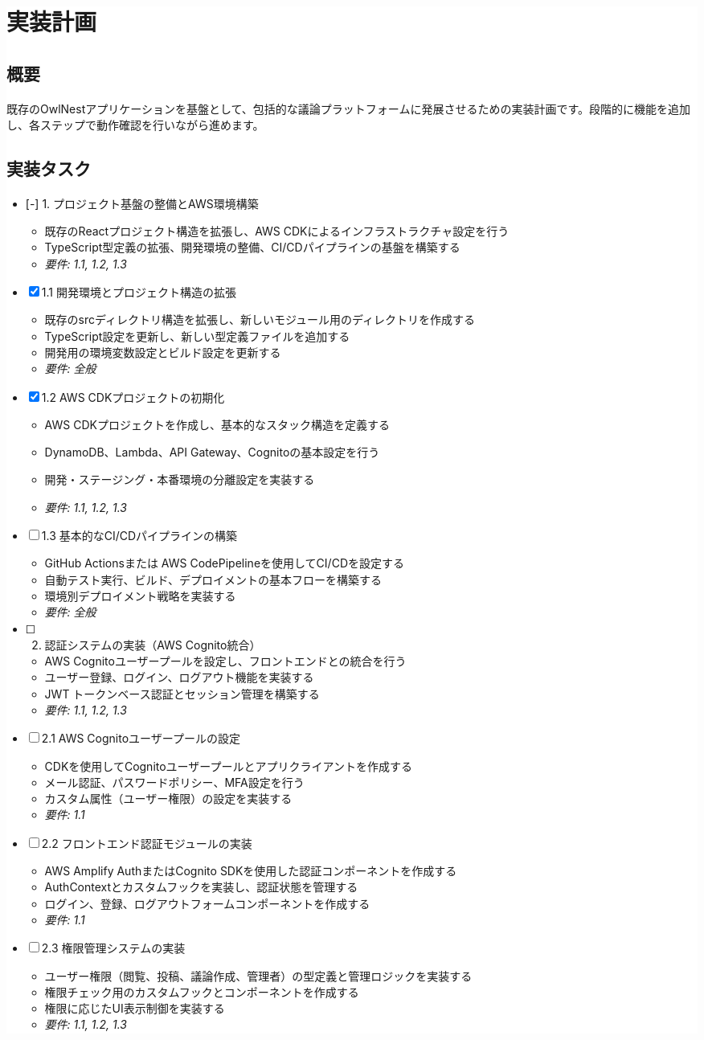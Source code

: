 # 実装計画

## 概要

既存のOwlNestアプリケーションを基盤として、包括的な議論プラットフォームに発展させるための実装計画です。段階的に機能を追加し、各ステップで動作確認を行いながら進めます。

## 実装タスク

- [-] 1. プロジェクト基盤の整備とAWS環境構築

  - 既存のReactプロジェクト構造を拡張し、AWS CDKによるインフラストラクチャ設定を行う
  - TypeScript型定義の拡張、開発環境の整備、CI/CDパイプラインの基盤を構築する
  - _要件: 1.1, 1.2, 1.3_

- [x] 1.1 開発環境とプロジェクト構造の拡張

  - 既存のsrcディレクトリ構造を拡張し、新しいモジュール用のディレクトリを作成する
  - TypeScript設定を更新し、新しい型定義ファイルを追加する
  - 開発用の環境変数設定とビルド設定を更新する
  - _要件: 全般_

- [x] 1.2 AWS CDKプロジェクトの初期化

  - AWS CDKプロジェクトを作成し、基本的なスタック構造を定義する
  - DynamoDB、Lambda、API Gateway、Cognitoの基本設定を行う

  - 開発・ステージング・本番環境の分離設定を実装する
  - _要件: 1.1, 1.2, 1.3_

- [ ] 1.3 基本的なCI/CDパイプラインの構築
  - GitHub Actionsまたは AWS CodePipelineを使用してCI/CDを設定する
  - 自動テスト実行、ビルド、デプロイメントの基本フローを構築する
  - 環境別デプロイメント戦略を実装する
  - _要件: 全般_

- [ ] 2. 認証システムの実装（AWS Cognito統合）
  - AWS Cognitoユーザープールを設定し、フロントエンドとの統合を行う
  - ユーザー登録、ログイン、ログアウト機能を実装する
  - JWT トークンベース認証とセッション管理を構築する
  - _要件: 1.1, 1.2, 1.3_

- [ ] 2.1 AWS Cognitoユーザープールの設定
  - CDKを使用してCognitoユーザープールとアプリクライアントを作成する
  - メール認証、パスワードポリシー、MFA設定を行う
  - カスタム属性（ユーザー権限）の設定を実装する
  - _要件: 1.1_

- [ ] 2.2 フロントエンド認証モジュールの実装
  - AWS Amplify AuthまたはCognito SDKを使用した認証コンポーネントを作成する
  - AuthContextとカスタムフックを実装し、認証状態を管理する
  - ログイン、登録、ログアウトフォームコンポーネントを作成する
  - _要件: 1.1_

- [ ] 2.3 権限管理システムの実装
  - ユーザー権限（閲覧、投稿、議論作成、管理者）の型定義と管理ロジックを実装する
  - 権限チェック用のカスタムフックとコンポーネントを作成する
  - 権限に応じたUI表示制御を実装する
  - _要件: 1.1, 1.2, 1.3_
